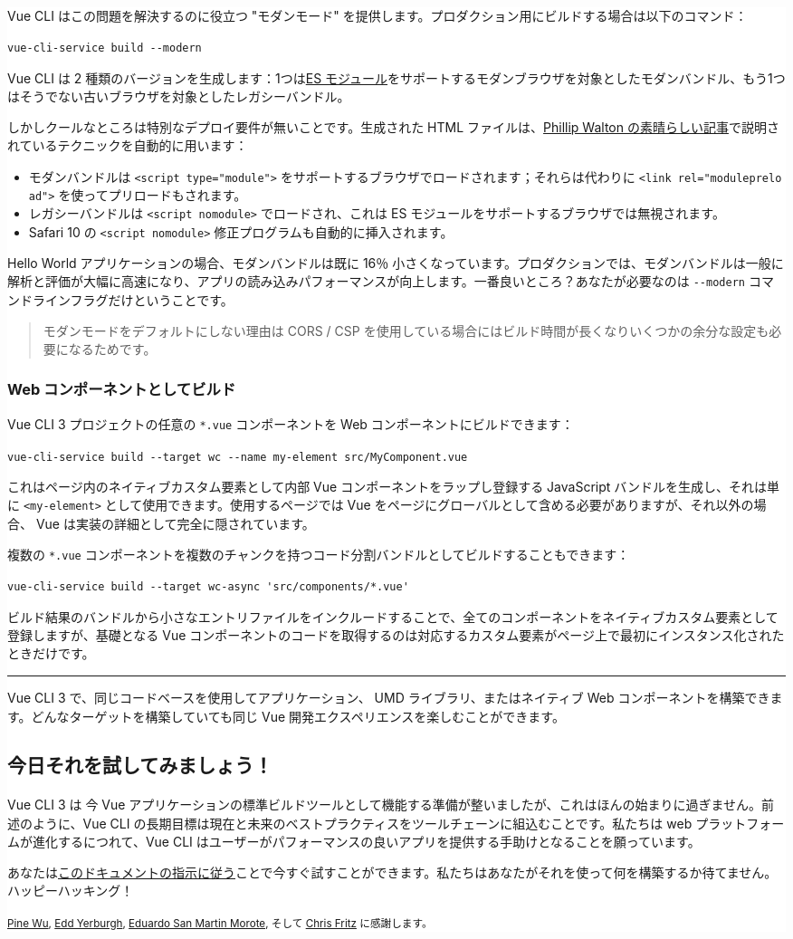Vue CLI はこの問題を解決するのに役立つ "モダンモード" を提供します。プロダクション用にビルドする場合は以下のコマンド：

```
vue-cli-service build --modern
```

Vue CLI は 2 種類のバージョンを生成します：1つは[ES モジュール](https://jakearchibald.com/2017/es-modules-in-browsers/)をサポートするモダンブラウザを対象としたモダンバンドル、もう1つはそうでない古いブラウザを対象としたレガシーバンドル。

しかしクールなところは特別なデプロイ要件が無いことです。生成された HTML ファイルは、[Phillip Walton の素晴らしい記事](https://philipwalton.com/articles/deploying-es2015-code-in-production-today/)で説明されているテクニックを自動的に用います：

- モダンバンドルは `<script type="module">` をサポートするブラウザでロードされます；それらは代わりに `<link rel="modulepreload">` を使ってプリロードもされます。
- レガシーバンドルは `<script nomodule>` でロードされ、これは ES モジュールをサポートするブラウザでは無視されます。
- Safari 10 の `<script nomodule>` 修正プログラムも自動的に挿入されます。

Hello World アプリケーションの場合、モダンバンドルは既に 16％ 小さくなっています。プロダクションでは、モダンバンドルは一般に解析と評価が大幅に高速になり、アプリの読み込みパフォーマンスが向上します。一番良いところ？あなたが必要なのは `--modern` コマンドラインフラグだけということです。

>モダンモードをデフォルトにしない理由は CORS / CSP を使用している場合にはビルド時間が長くなりいくつかの余分な設定も必要になるためです。

### Web コンポーネントとしてビルド
Vue CLI 3 プロジェクトの任意の `*.vue` コンポーネントを Web コンポーネントにビルドできます：

```
vue-cli-service build --target wc --name my-element src/MyComponent.vue
```

これはページ内のネイティブカスタム要素として内部 Vue コンポーネントをラップし登録する JavaScript バンドルを生成し、それは単に `<my-element>` として使用できます。使用するページでは Vue をページにグローバルとして含める必要がありますが、それ以外の場合、 Vue は実装の詳細として完全に隠されています。

複数の `*.vue` コンポーネントを複数のチャンクを持つコード分割バンドルとしてビルドすることもできます：

```
vue-cli-service build --target wc-async 'src/components/*.vue'
```

ビルド結果のバンドルから小さなエントリファイルをインクルードすることで、全てのコンポーネントをネイティブカスタム要素として登録しますが、基礎となる Vue コンポーネントのコードを取得するのは対応するカスタム要素がページ上で最初にインスタンス化されたときだけです。

- - -

Vue CLI 3 で、同じコードベースを使用してアプリケーション、 UMD ライブラリ、またはネイティブ Web コンポーネントを構築できます。どんなターゲットを構築していても同じ Vue 開発エクスペリエンスを楽しむことができます。

## 今日それを試してみましょう！
Vue CLI 3 は 今 Vue アプリケーションの標準ビルドツールとして機能する準備が整いましたが、これはほんの始まりに過ぎません。前述のように、Vue CLI の長期目標は現在と未来のベストプラクティスをツールチェーンに組込むことです。私たちは web プラットフォームが進化するにつれて、Vue CLI はユーザーがパフォーマンスの良いアプリを提供する手助けとなることを願っています。

あなたは[このドキュメントの指示に従う](https://cli.vuejs.org/guide/installation.html)ことで今すぐ試すことができます。私たちはあなたがそれを使って何を構築するか待てません。ハッピーハッキング！

<small>[Pine Wu](https://medium.com/@octref.register?source=post_page), [Edd Yerburgh](https://medium.com/@eddyerburgh?source=post_page), [Eduardo San Martin Morote](https://medium.com/@posva?source=post_page), そして [Chris Fritz](https://medium.com/@chrisvfritz?source=post_page) に感謝します。</small>